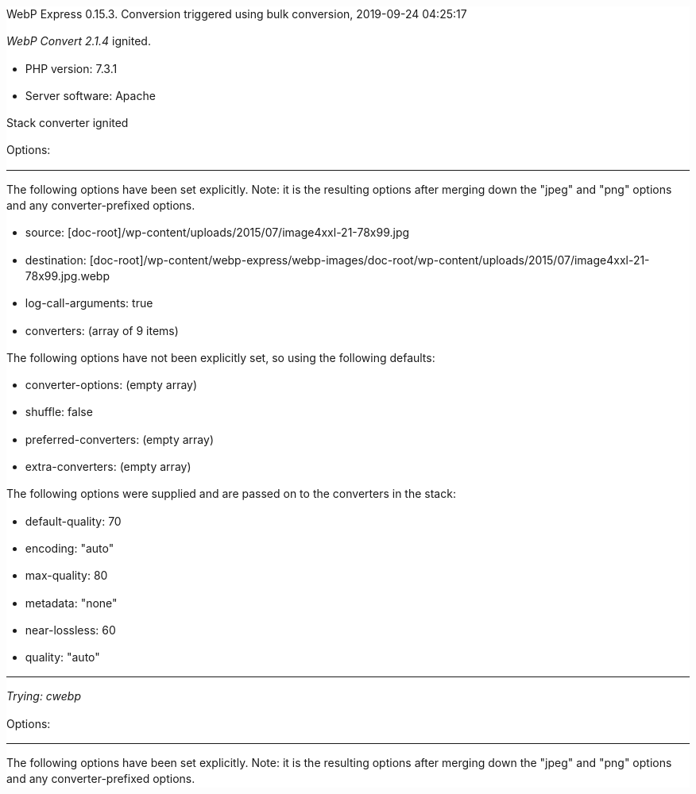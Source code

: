 WebP Express 0.15.3. Conversion triggered using bulk conversion, 2019-09-24 04:25:17


*WebP Convert 2.1.4*  ignited.

- PHP version: 7.3.1

- Server software: Apache


Stack converter ignited


Options:

------------

The following options have been set explicitly. Note: it is the resulting options after merging down the "jpeg" and "png" options and any converter-prefixed options.

- source: [doc-root]/wp-content/uploads/2015/07/image4xxl-21-78x99.jpg

- destination: [doc-root]/wp-content/webp-express/webp-images/doc-root/wp-content/uploads/2015/07/image4xxl-21-78x99.jpg.webp

- log-call-arguments: true

- converters: (array of 9 items)


The following options have not been explicitly set, so using the following defaults:

- converter-options: (empty array)

- shuffle: false

- preferred-converters: (empty array)

- extra-converters: (empty array)


The following options were supplied and are passed on to the converters in the stack:

- default-quality: 70

- encoding: "auto"

- max-quality: 80

- metadata: "none"

- near-lossless: 60

- quality: "auto"

------------



*Trying: cwebp* 


Options:

------------

The following options have been set explicitly. Note: it is the resulting options after merging down the "jpeg" and "png" options and any converter-prefixed options.
